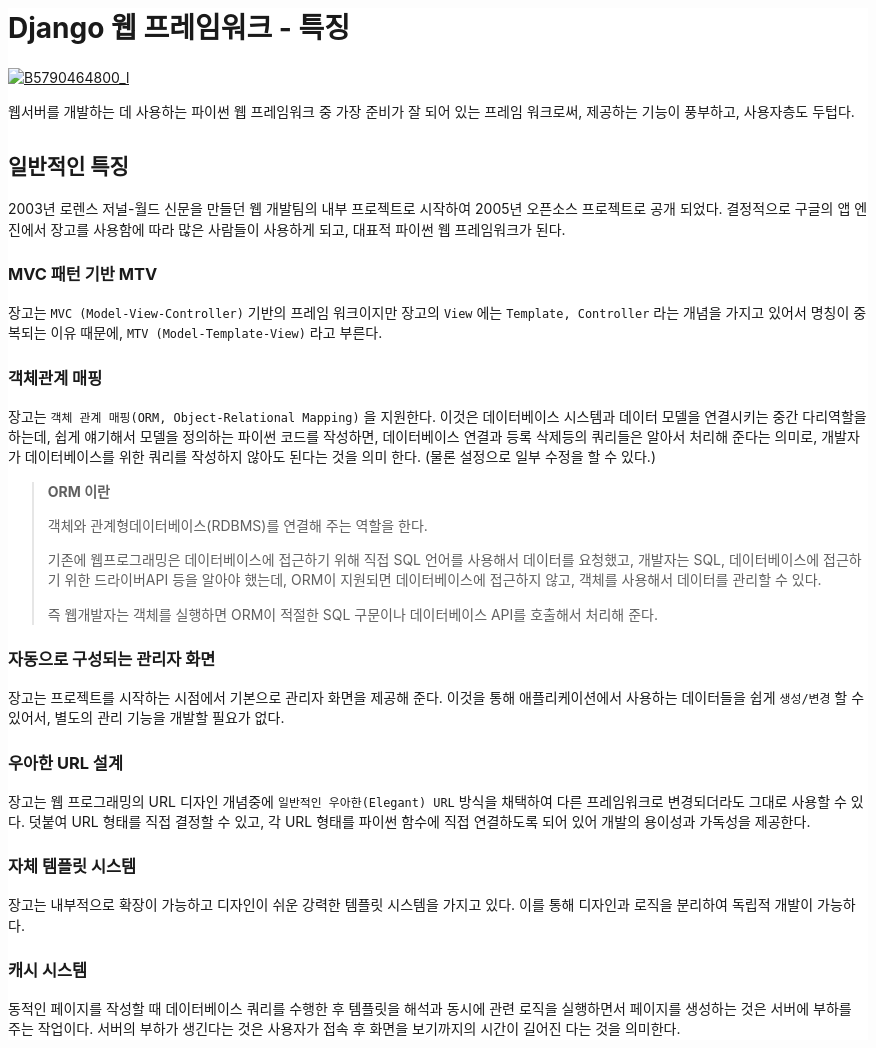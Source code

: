 # Django 웹 프레임워크 - 특징

[![B5790464800_l](https://lh3.googleusercontent.com/-nlHQHqoACvE/Wx5TK_hL5xI/AAAAAAAAUG8/f3QlopRFT-MhqN3PS74AhCo4rwe2t8E5ACHMYCw/I/B5790464800_l.jpg)](http://www.yes24.com/24/Goods/17295239?Acode=101)

웹서버를 개발하는 데 사용하는 파이썬 웹 프레임워크 중 가장 준비가 잘 되어 있는 프레임 워크로써, 제공하는 기능이 풍부하고, 사용자층도 두텁다.

## 일반적인 특징

2003년 로렌스 저널-월드 신문을 만들던 웹 개발팀의 내부 프로젝트로 시작하여 2005년 오픈소스 프로젝트로 공개 되었다. 결정적으로 구글의 앱 엔진에서 장고를 사용함에 따라 많은 사람들이 사용하게 되고, 대표적 파이썬 웹 프레임워크가 된다.

### MVC 패턴 기반 MTV

장고는 `MVC (Model-View-Controller)` 기반의 프레임 워크이지만 장고의 `View` 에는 `Template, Controller` 라는 개념을 가지고 있어서 명칭이 중복되는 이유 때문에, `MTV (Model-Template-View)` 라고 부른다.

### 객체관계 매핑

장고는 `객체 관계 매핑(ORM, Object-Relational Mapping)` 을 지원한다.
이것은 데이터베이스 시스템과 데이터 모델을 연결시키는 중간 다리역할을 하는데, 쉽게 얘기해서 모델을 정의하는 파이썬 코드를 작성하면, 데이터베이스 연결과 등록 삭제등의 쿼리들은 알아서 처리해 준다는 의미로, 개발자가 데이터베이스를 위한 쿼리를 작성하지 않아도 된다는 것을 의미 한다.
(물론 설정으로 일부 수정을 할 수 있다.)

> **ORM 이란**
> 
> 객체와 관계형데이터베이스(RDBMS)를 연결해 주는 역할을 한다.
> 
> 기존에 웹프로그래밍은 데이터베이스에 접근하기 위해 직접 SQL 언어를 사용해서 데이터를 요청했고, 개발자는 SQL, 데이터베이스에 접근하기 위한 드라이버API 등을 알아야 했는데, ORM이 지원되면 데이터베이스에 접근하지 않고, 객체를 사용해서 데이터를 관리할 수 있다.
> 
> 즉 웹개발자는 객체를 실행하면 ORM이 적절한 SQL 구문이나 데이터베이스 API를 호출해서 처리해 준다.


### 자동으로 구성되는 관리자 화면

장고는 프로젝트를 시작하는 시점에서 기본으로 관리자 화면을 제공해 준다. 이것을 통해 애플리케이션에서 사용하는 데이터들을 쉽게 `생성/변경` 할 수 있어서, 별도의 관리 기능을 개발할 필요가 없다.

### 우아한 URL 설계

장고는 웹 프로그래밍의 URL 디자인 개념중에 `일반적인 우아한(Elegant) URL` 방식을 채택하여 다른 프레임워크로 변경되더라도 그대로 사용할 수 있다. 덧붙여 URL 형태를 직접 결정할 수 있고, 각 URL 형태를 파이썬 함수에 직접 연결하도록 되어 있어 개발의 용이성과 가독성을 제공한다.

### 자체 템플릿 시스템

장고는 내부적으로 확장이 가능하고 디자인이 쉬운 강력한 템플릿 시스템을 가지고 있다. 이를 통해 디자인과 로직을 분리하여 독립적 개발이 가능하다.

### 캐시 시스템

동적인 페이지를 작성할 때 데이터베이스 쿼리를 수행한 후 템플릿을 해석과 동시에 관련 로직을 실행하면서 페이지를 생성하는 것은 서버에 부하를 주는 작업이다. 서버의 부하가 생긴다는 것은 사용자가 접속 후 화면을 보기까지의 시간이 길어진 다는 것을 의미한다.
